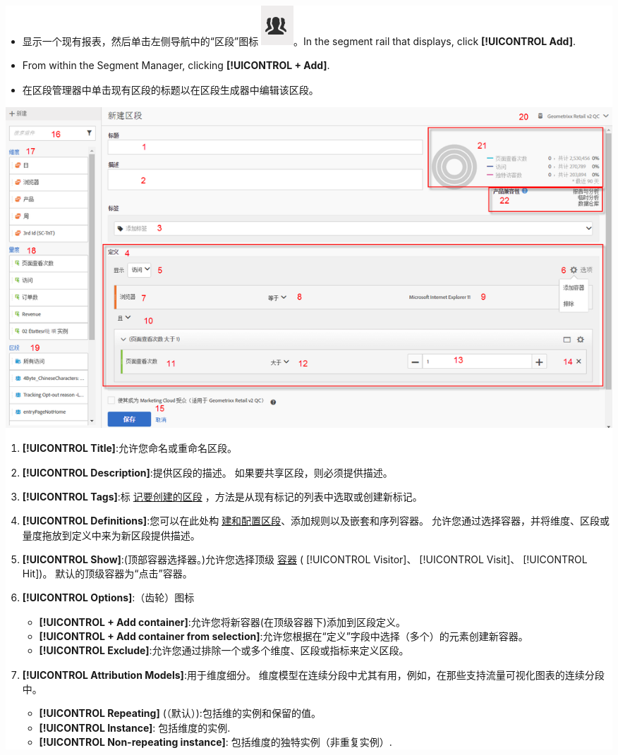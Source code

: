 * 显示一个现有报表，然后单击左侧导航中的“区段”图标 ![](assets/segment_icon.png)。In the segment rail that displays, click **[!UICONTROL Add]**.

* From within the Segment Manager, clicking **[!UICONTROL + Add]**.
* 在区段管理器中单击现有区段的标题以在区段生成器中编辑该区段。

![](assets/segment_builder_ui.png)

1. **[!UICONTROL Title]**:允许您命名或重命名区段。
1. **[!UICONTROL Description]**:提供区段的描述。 如果要共享区段，则必须提供描述。
1. **[!UICONTROL Tags]**:标 [记要创建的区段](/help/components/c-segmentation/c-segmentation-workflow/seg-workflow.md) ，方法是从现有标记的列表中选取或创建新标记。
1. **[!UICONTROL Definitions]**:您可以在此处构 [建和配置区段](/help/components/c-segmentation/c-segmentation-workflow/seg-workflow.md)、添加规则以及嵌套和序列容器。 允许您通过选择容器，并将维度、区段或量度拖放到定义中来为新区段提供描述。
1. **[!UICONTROL Show]**:(顶部容器选择器。)允许您选择顶级 [容器](/help/components/c-segmentation/seg-overview.md) ( [!UICONTROL Visitor]、 [!UICONTROL Visit]、 [!UICONTROL Hit])。 默认的顶级容器为“点击”容器。
1. **[!UICONTROL Options]**:（齿轮）图标

   * **[!UICONTROL + Add container]**:允许您将新容器(在顶级容器下)添加到区段定义。
   * **[!UICONTROL + Add container from selection]**:允许您根据在“定义”字段中选择（多个）的元素创建新容器。
   * **[!UICONTROL Exclude]**:允许您通过排除一个或多个维度、区段或指标来定义区段。

1. **[!UICONTROL Attribution Models]**:用于维度细分。 维度模型在连续分段中尤其有用，例如，在那些支持流量可视化图表的连续分段中。

   * **[!UICONTROL Repeating]** (（默认）):包括维的实例和保留的值。
   * **[!UICONTROL Instance]**: 包括维度的实例.
   * **[!UICONTROL Non-repeating instance]**: 包括维度的独特实例（非重复实例）.